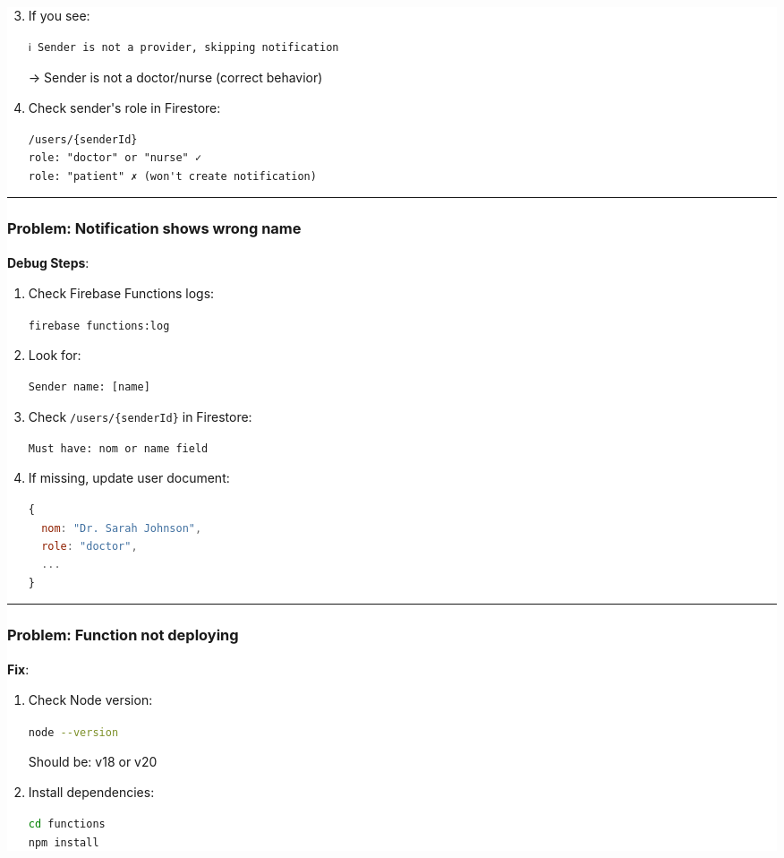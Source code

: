 3. If you see:
   ```
   ℹ️ Sender is not a provider, skipping notification
   ```
   → Sender is not a doctor/nurse (correct behavior)

4. Check sender's role in Firestore:
   ```
   /users/{senderId}
   role: "doctor" or "nurse" ✓
   role: "patient" ✗ (won't create notification)
   ```

---

### Problem: Notification shows wrong name

**Debug Steps**:

1. Check Firebase Functions logs:
   ```bash
   firebase functions:log
   ```

2. Look for:
   ```
   Sender name: [name]
   ```

3. Check `/users/{senderId}` in Firestore:
   ```
   Must have: nom or name field
   ```

4. If missing, update user document:
   ```javascript
   {
     nom: "Dr. Sarah Johnson",
     role: "doctor",
     ...
   }
   ```

---

### Problem: Function not deploying

**Fix**:

1. Check Node version:
   ```bash
   node --version
   ```
   Should be: v18 or v20

2. Install dependencies:
   ```bash
   cd functions
   npm install
   ```
